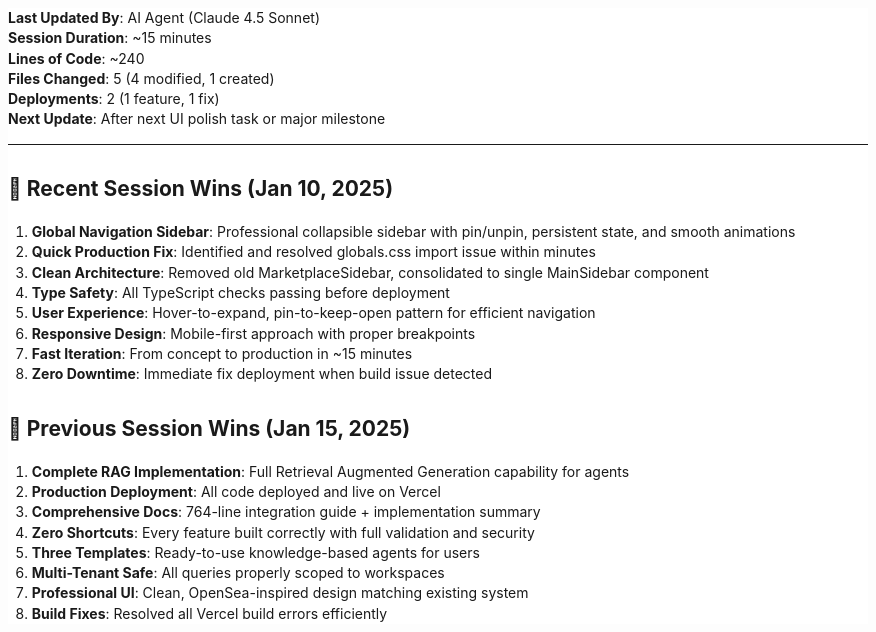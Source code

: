 
**Last Updated By**: AI Agent (Claude 4.5 Sonnet)  
**Session Duration**: ~15 minutes  
**Lines of Code**: ~240  
**Files Changed**: 5 (4 modified, 1 created)  
**Deployments**: 2 (1 feature, 1 fix)  
**Next Update**: After next UI polish task or major milestone

---

## 🎉 Recent Session Wins (Jan 10, 2025)

1. **Global Navigation Sidebar**: Professional collapsible sidebar with pin/unpin, persistent state, and smooth animations
2. **Quick Production Fix**: Identified and resolved globals.css import issue within minutes
3. **Clean Architecture**: Removed old MarketplaceSidebar, consolidated to single MainSidebar component
4. **Type Safety**: All TypeScript checks passing before deployment
5. **User Experience**: Hover-to-expand, pin-to-keep-open pattern for efficient navigation
6. **Responsive Design**: Mobile-first approach with proper breakpoints
7. **Fast Iteration**: From concept to production in ~15 minutes
8. **Zero Downtime**: Immediate fix deployment when build issue detected

## 🎉 Previous Session Wins (Jan 15, 2025)

1. **Complete RAG Implementation**: Full Retrieval Augmented Generation capability for agents
2. **Production Deployment**: All code deployed and live on Vercel
3. **Comprehensive Docs**: 764-line integration guide + implementation summary
4. **Zero Shortcuts**: Every feature built correctly with full validation and security
5. **Three Templates**: Ready-to-use knowledge-based agents for users
6. **Multi-Tenant Safe**: All queries properly scoped to workspaces
7. **Professional UI**: Clean, OpenSea-inspired design matching existing system
8. **Build Fixes**: Resolved all Vercel build errors efficiently
